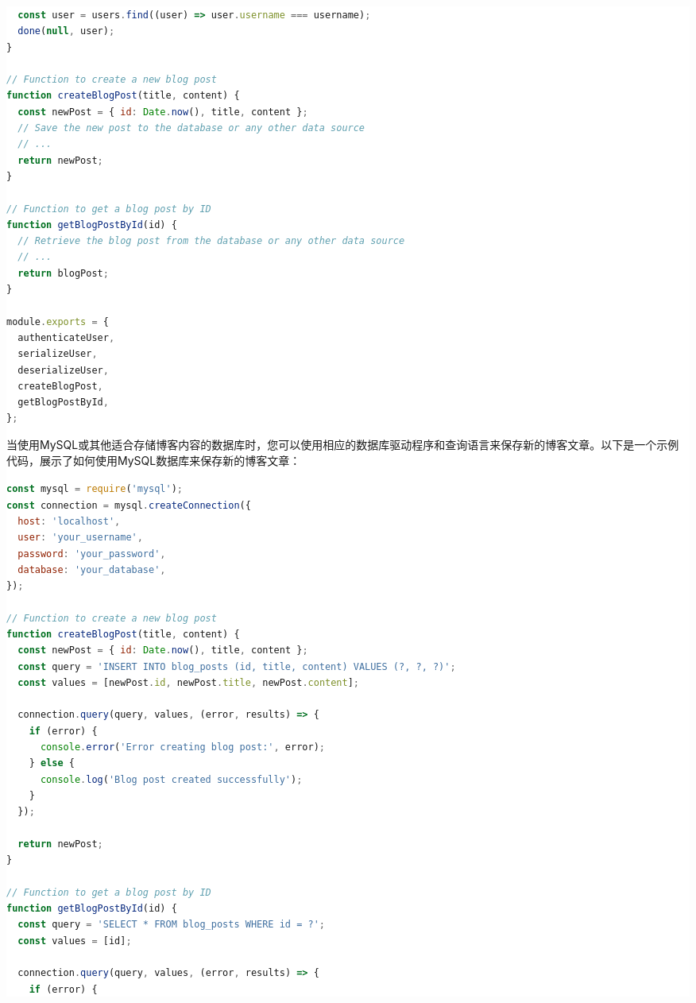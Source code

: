 ```javascript
  const user = users.find((user) => user.username === username);
  done(null, user);
}

// Function to create a new blog post
function createBlogPost(title, content) {
  const newPost = { id: Date.now(), title, content };
  // Save the new post to the database or any other data source
  // ...
  return newPost;
}

// Function to get a blog post by ID
function getBlogPostById(id) {
  // Retrieve the blog post from the database or any other data source
  // ...
  return blogPost;
}

module.exports = {
  authenticateUser,
  serializeUser,
  deserializeUser,
  createBlogPost,
  getBlogPostById,
};
```


当使用MySQL或其他适合存储博客内容的数据库时，您可以使用相应的数据库驱动程序和查询语言来保存新的博客文章。以下是一个示例代码，展示了如何使用MySQL数据库来保存新的博客文章：

```javascript
const mysql = require('mysql');
const connection = mysql.createConnection({
  host: 'localhost',
  user: 'your_username',
  password: 'your_password',
  database: 'your_database',
});

// Function to create a new blog post
function createBlogPost(title, content) {
  const newPost = { id: Date.now(), title, content };
  const query = 'INSERT INTO blog_posts (id, title, content) VALUES (?, ?, ?)';
  const values = [newPost.id, newPost.title, newPost.content];

  connection.query(query, values, (error, results) => {
    if (error) {
      console.error('Error creating blog post:', error);
    } else {
      console.log('Blog post created successfully');
    }
  });

  return newPost;
}

// Function to get a blog post by ID
function getBlogPostById(id) {
  const query = 'SELECT * FROM blog_posts WHERE id = ?';
  const values = [id];

  connection.query(query, values, (error, results) => {
    if (error) {
```